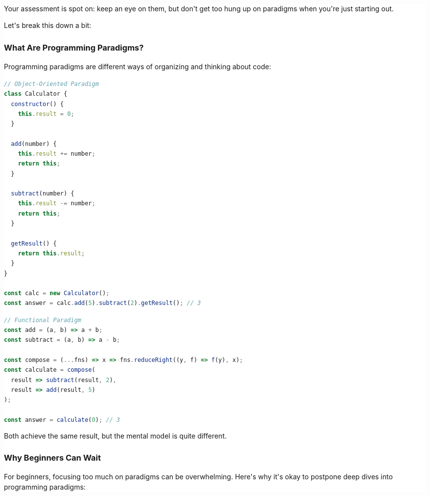 Your assessment is spot on: keep an eye on them, but don't get too hung up on paradigms when you're just starting out.

Let's break this down a bit:

### What Are Programming Paradigms?

Programming paradigms are different ways of organizing and thinking about code:

```javascript
// Object-Oriented Paradigm
class Calculator {
  constructor() {
    this.result = 0;
  }
  
  add(number) {
    this.result += number;
    return this;
  }
  
  subtract(number) {
    this.result -= number;
    return this;
  }
  
  getResult() {
    return this.result;
  }
}

const calc = new Calculator();
const answer = calc.add(5).subtract(2).getResult(); // 3
```

```javascript
// Functional Paradigm
const add = (a, b) => a + b;
const subtract = (a, b) => a - b;

const compose = (...fns) => x => fns.reduceRight((y, f) => f(y), x);
const calculate = compose(
  result => subtract(result, 2),
  result => add(result, 5)
);

const answer = calculate(0); // 3
```

Both achieve the same result, but the mental model is quite different.

### Why Beginners Can Wait

For beginners, focusing too much on paradigms can be overwhelming. Here's why it's okay to postpone deep dives into programming paradigms:
